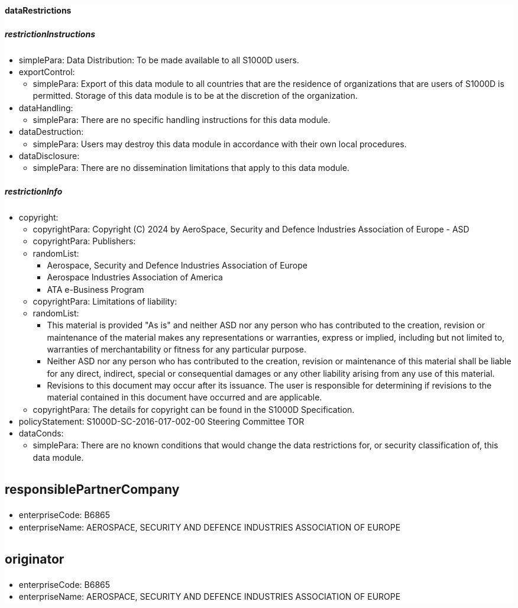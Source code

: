 #### dataRestrictions

##### restrictionInstructions
*   simplePara: Data Distribution: To be made available to all S1000D users.
*   exportControl:
    *   simplePara: Export of this data module to all countries that are the residence of organizations that are users of S1000D is permitted. Storage of this data module is to be at the discretion of the organization.
*   dataHandling:
    *   simplePara: There are no specific handling instructions for this data module.
*   dataDestruction:
    *   simplePara: Users may destroy this data module in accordance with their own local procedures.
*   dataDisclosure:
    *   simplePara: There are no dissemination limitations that apply to this data module.

##### restrictionInfo

*   copyright:
    *   copyrightPara: Copyright (C) 2024 by AeroSpace, Security and Defence Industries Association of Europe - ASD
    *   copyrightPara: Publishers:
    *   randomList:
        *   Aerospace, Security and Defence Industries Association of Europe
        *   Aerospace Industries Association of America
        *   ATA e-Business Program
    *   copyrightPara: Limitations of liability:
    *   randomList:
        *   This material is provided "As is" and neither ASD nor any person who has contributed to the creation, revision or maintenance of the material makes any representations or warranties, express or implied, including but not limited to, warranties of merchantability or fitness for any particular purpose.
        *   Neither ASD nor any person who has contributed to the creation, revision or maintenance of this material shall be liable for any direct, indirect, special or consequential damages or any other liability arising from any use of this material.
        *   Revisions to this document may occur after its issuance. The user is responsible for determining if revisions to the material contained in this document have occurred and are applicable.
    *   copyrightPara: The details for copyright can be found in the S1000D Specification.
*   policyStatement: S1000D-SC-2016-017-002-00 Steering Committee TOR
*   dataConds:
    *   simplePara: There are no known conditions that would change the data restrictions for, or security classification of, this data module.

## responsiblePartnerCompany

*   enterpriseCode: B6865
*   enterpriseName: AEROSPACE, SECURITY AND DEFENCE INDUSTRIES ASSOCIATION OF EUROPE

## originator

*   enterpriseCode: B6865
*   enterpriseName: AEROSPACE, SECURITY AND DEFENCE INDUSTRIES ASSOCIATION OF EUROPE
